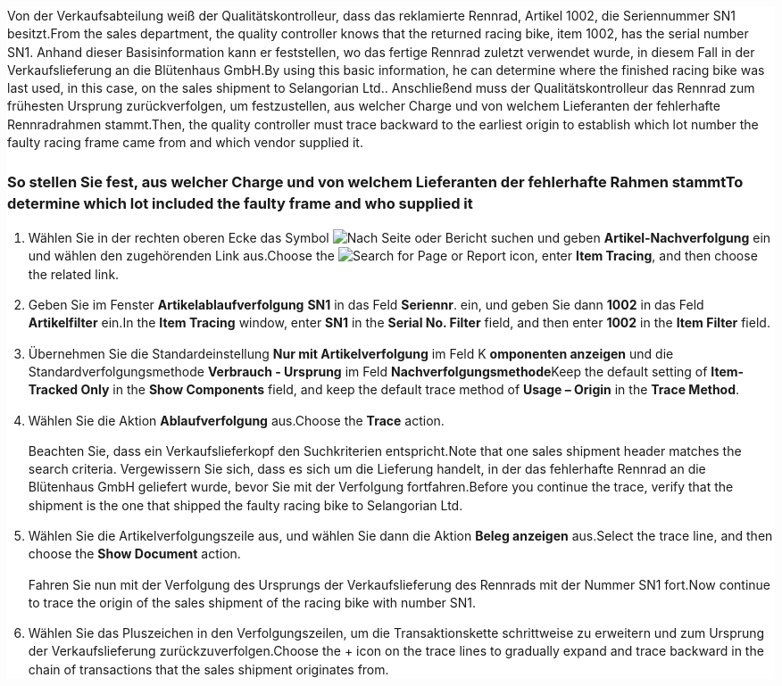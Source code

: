  <span data-ttu-id="c4fbc-306">Von der Verkaufsabteilung weiß der Qualitätskontrolleur, dass das reklamierte Rennrad, Artikel 1002, die Seriennummer SN1 besitzt.</span><span class="sxs-lookup"><span data-stu-id="c4fbc-306">From the sales department, the quality controller knows that the returned racing bike, item 1002, has the serial number SN1.</span></span> <span data-ttu-id="c4fbc-307">Anhand dieser Basisinformation kann er feststellen, wo das fertige Rennrad zuletzt verwendet wurde, in diesem Fall in der Verkaufslieferung an die Blütenhaus GmbH.</span><span class="sxs-lookup"><span data-stu-id="c4fbc-307">By using this basic information, he can determine where the finished racing bike was last used, in this case, on the sales shipment to Selangorian Ltd..</span></span> <span data-ttu-id="c4fbc-308">Anschließend muss der Qualitätskontrolleur das Rennrad zum frühesten Ursprung zurückverfolgen, um festzustellen, aus welcher Charge und von welchem Lieferanten der fehlerhafte Rennradrahmen stammt.</span><span class="sxs-lookup"><span data-stu-id="c4fbc-308">Then, the quality controller must trace backward to the earliest origin to establish which lot number the faulty racing frame came from and which vendor supplied it.</span></span>  

### <a name="to-determine-which-lot-included-the-faulty-frame-and-who-supplied-it"></a><span data-ttu-id="c4fbc-309">So stellen Sie fest, aus welcher Charge und von welchem Lieferanten der fehlerhafte Rahmen stammt</span><span class="sxs-lookup"><span data-stu-id="c4fbc-309">To determine which lot included the faulty frame and who supplied it</span></span>  
1.  <span data-ttu-id="c4fbc-310">Wählen Sie in der rechten oberen Ecke das Symbol ![Nach Seite oder Bericht suchen](media/ui-search/search_small.png "Nach Seite oder Bericht suchen") und geben **Artikel-Nachverfolgung** ein und wählen den zugehörenden Link aus.</span><span class="sxs-lookup"><span data-stu-id="c4fbc-310">Choose the ![Search for Page or Report](media/ui-search/search_small.png "Search for Page or Report icon") icon, enter **Item Tracing**, and then choose the related link.</span></span>  
2.  <span data-ttu-id="c4fbc-311">Geben Sie im Fenster **Artikelablaufverfolgung** **SN1** in das Feld **Seriennr**. ein, und geben Sie dann **1002** in das Feld **Artikelfilter** ein.</span><span class="sxs-lookup"><span data-stu-id="c4fbc-311">In the **Item Tracing** window, enter **SN1** in the **Serial No. Filter** field, and then enter **1002** in the **Item Filter** field.</span></span>  
3.  <span data-ttu-id="c4fbc-312">Übernehmen Sie die Standardeinstellung **Nur mit Artikelverfolgung** im Feld K **omponenten anzeigen** und die Standardverfolgungsmethode **Verbrauch - Ursprung** im Feld **Nachverfolgungsmethode**</span><span class="sxs-lookup"><span data-stu-id="c4fbc-312">Keep the default setting of **Item-Tracked Only** in the **Show Components** field, and keep the default trace method of **Usage – Origin** in the **Trace Method**.</span></span>  
4.  <span data-ttu-id="c4fbc-313">Wählen Sie die Aktion **Ablaufverfolgung** aus.</span><span class="sxs-lookup"><span data-stu-id="c4fbc-313">Choose the **Trace** action.</span></span>  

    <span data-ttu-id="c4fbc-314">Beachten Sie, dass ein Verkaufslieferkopf den Suchkriterien entspricht.</span><span class="sxs-lookup"><span data-stu-id="c4fbc-314">Note that one sales shipment header matches the search criteria.</span></span> <span data-ttu-id="c4fbc-315">Vergewissern Sie sich, dass es sich um die Lieferung handelt, in der das fehlerhafte Rennrad an die Blütenhaus GmbH geliefert wurde, bevor Sie mit der Verfolgung fortfahren.</span><span class="sxs-lookup"><span data-stu-id="c4fbc-315">Before you continue the trace, verify that the shipment is the one that shipped the faulty racing bike to Selangorian Ltd.</span></span>  

5.  <span data-ttu-id="c4fbc-316">Wählen Sie die Artikelverfolgungszeile aus, und wählen Sie dann die Aktion **Beleg anzeigen** aus.</span><span class="sxs-lookup"><span data-stu-id="c4fbc-316">Select the trace line, and then choose the **Show Document** action.</span></span>  

    <span data-ttu-id="c4fbc-317">Fahren Sie nun mit der Verfolgung des Ursprungs der Verkaufslieferung des Rennrads mit der Nummer SN1 fort.</span><span class="sxs-lookup"><span data-stu-id="c4fbc-317">Now continue to trace the origin of the sales shipment of the racing bike with number SN1.</span></span>  
6.  <span data-ttu-id="c4fbc-318">Wählen Sie das Pluszeichen in den Verfolgungszeilen, um die Transaktionskette schrittweise zu erweitern und zum Ursprung der Verkaufslieferung zurückzuverfolgen.</span><span class="sxs-lookup"><span data-stu-id="c4fbc-318">Choose the + icon on the trace lines to gradually expand and trace backward in the chain of transactions that the sales shipment originates from.</span></span>  
